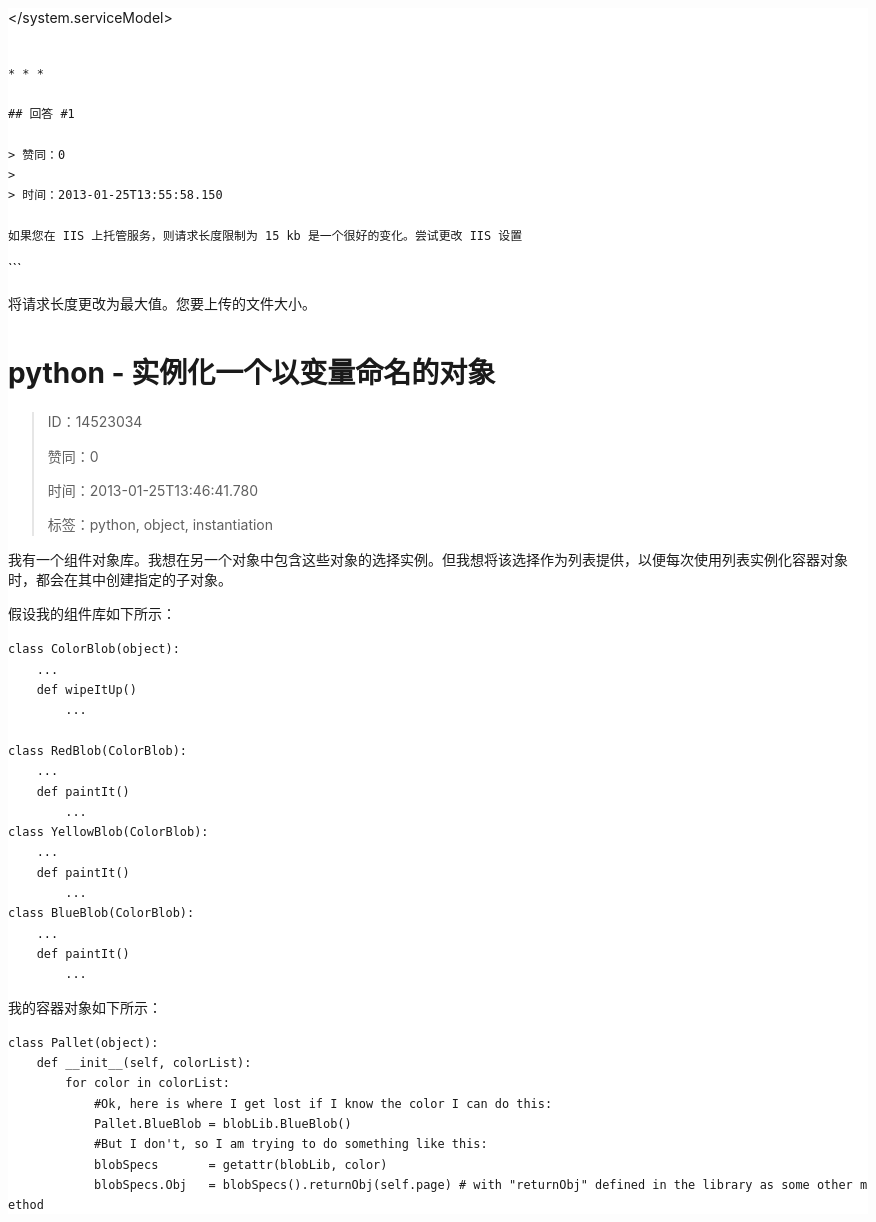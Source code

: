   </system.serviceModel> 
```

* * *

## 回答 #1

> 赞同：0
> 
> 时间：2013-01-25T13:55:58.150

如果您在 IIS 上托管服务，则请求长度限制为 15 kb 是一个很好的变化。尝试更改 IIS 设置

```
<httpRuntime maxRequestLength="25000" /> 
```

将请求长度更改为最大值。您要上传的文件大小。

# python - 实例化一个以变量命名的对象

> ID：14523034
> 
> 赞同：0
> 
> 时间：2013-01-25T13:46:41.780
> 
> 标签：python, object, instantiation

我有一个组件对象库。我想在另一个对象中包含这些对象的选择实例。但我想将该选择作为列表提供，以便每次使用列表实例化容器对象时，都会在其中创建指定的子对象。

假设我的组件库如下所示：

```
class ColorBlob(object):
    ...
    def wipeItUp()
        ...

class RedBlob(ColorBlob):
    ...
    def paintIt()
        ...
class YellowBlob(ColorBlob):
    ...
    def paintIt()
        ...
class BlueBlob(ColorBlob):
    ...
    def paintIt()
        ... 
```

我的容器对象如下所示：

```
class Pallet(object):
    def __init__(self, colorList):
        for color in colorList:
            #Ok, here is where I get lost if I know the color I can do this:
            Pallet.BlueBlob = blobLib.BlueBlob()
            #But I don't, so I am trying to do something like this:
            blobSpecs       = getattr(blobLib, color)
            blobSpecs.Obj   = blobSpecs().returnObj(self.page) # with "returnObj" defined in the library as some other method